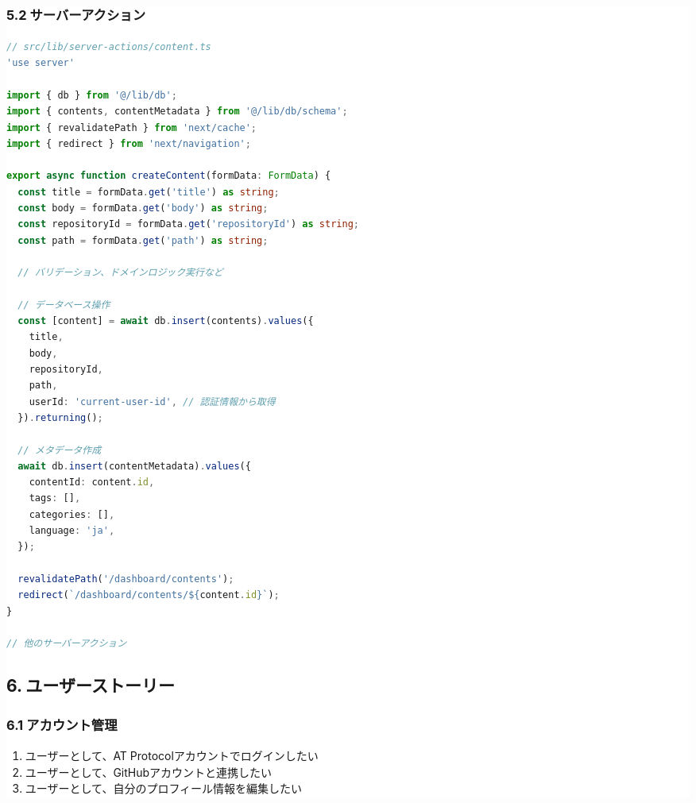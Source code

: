 ### 5.2 サーバーアクション

```typescript
// src/lib/server-actions/content.ts
'use server'

import { db } from '@/lib/db';
import { contents, contentMetadata } from '@/lib/db/schema';
import { revalidatePath } from 'next/cache';
import { redirect } from 'next/navigation';

export async function createContent(formData: FormData) {
  const title = formData.get('title') as string;
  const body = formData.get('body') as string;
  const repositoryId = formData.get('repositoryId') as string;
  const path = formData.get('path') as string;
  
  // バリデーション、ドメインロジック実行など
  
  // データベース操作
  const [content] = await db.insert(contents).values({
    title,
    body,
    repositoryId,
    path,
    userId: 'current-user-id', // 認証情報から取得
  }).returning();
  
  // メタデータ作成
  await db.insert(contentMetadata).values({
    contentId: content.id,
    tags: [],
    categories: [],
    language: 'ja',
  });
  
  revalidatePath('/dashboard/contents');
  redirect(`/dashboard/contents/${content.id}`);
}

// 他のサーバーアクション
```

## 6. ユーザーストーリー

### 6.1 アカウント管理

1. ユーザーとして、AT Protocolアカウントでログインしたい
2. ユーザーとして、GitHubアカウントと連携したい
3. ユーザーとして、自分のプロフィール情報を編集したい
